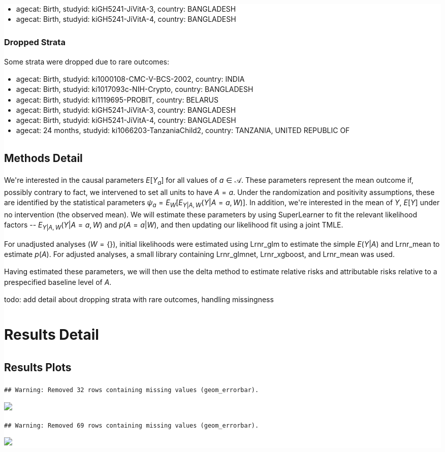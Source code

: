 * agecat: Birth, studyid: kiGH5241-JiVitA-3, country: BANGLADESH
* agecat: Birth, studyid: kiGH5241-JiVitA-4, country: BANGLADESH

### Dropped Strata

Some strata were dropped due to rare outcomes:

* agecat: Birth, studyid: ki1000108-CMC-V-BCS-2002, country: INDIA
* agecat: Birth, studyid: ki1017093c-NIH-Crypto, country: BANGLADESH
* agecat: Birth, studyid: ki1119695-PROBIT, country: BELARUS
* agecat: Birth, studyid: kiGH5241-JiVitA-3, country: BANGLADESH
* agecat: Birth, studyid: kiGH5241-JiVitA-4, country: BANGLADESH
* agecat: 24 months, studyid: ki1066203-TanzaniaChild2, country: TANZANIA, UNITED REPUBLIC OF

## Methods Detail

We're interested in the causal parameters $E[Y_a]$ for all values of $a \in \mathcal{A}$. These parameters represent the mean outcome if, possibly contrary to fact, we intervened to set all units to have $A=a$. Under the randomization and positivity assumptions, these are identified by the statistical parameters $\psi_a=E_W[E_{Y|A,W}(Y|A=a,W)]$.  In addition, we're interested in the mean of $Y$, $E[Y]$ under no intervention (the observed mean). We will estimate these parameters by using SuperLearner to fit the relevant likelihood factors -- $E_{Y|A,W}(Y|A=a,W)$ and $p(A=a|W)$, and then updating our likelihood fit using a joint TMLE.

For unadjusted analyses ($W=\{\}$), initial likelihoods were estimated using Lrnr_glm to estimate the simple $E(Y|A)$ and Lrnr_mean to estimate $p(A)$. For adjusted analyses, a small library containing Lrnr_glmnet, Lrnr_xgboost, and Lrnr_mean was used.

Having estimated these parameters, we will then use the delta method to estimate relative risks and attributable risks relative to a prespecified baseline level of $A$.

todo: add detail about dropping strata with rare outcomes, handling missingness







# Results Detail

## Results Plots

```
## Warning: Removed 32 rows containing missing values (geom_errorbar).
```

![](/tmp/6e1fc507-6822-4edb-b985-379f46e15ca5/REPORT_files/figure-html/plot_tsm-1.png)


```
## Warning: Removed 69 rows containing missing values (geom_errorbar).
```

![](/tmp/6e1fc507-6822-4edb-b985-379f46e15ca5/REPORT_files/figure-html/plot_rr-1.png)
